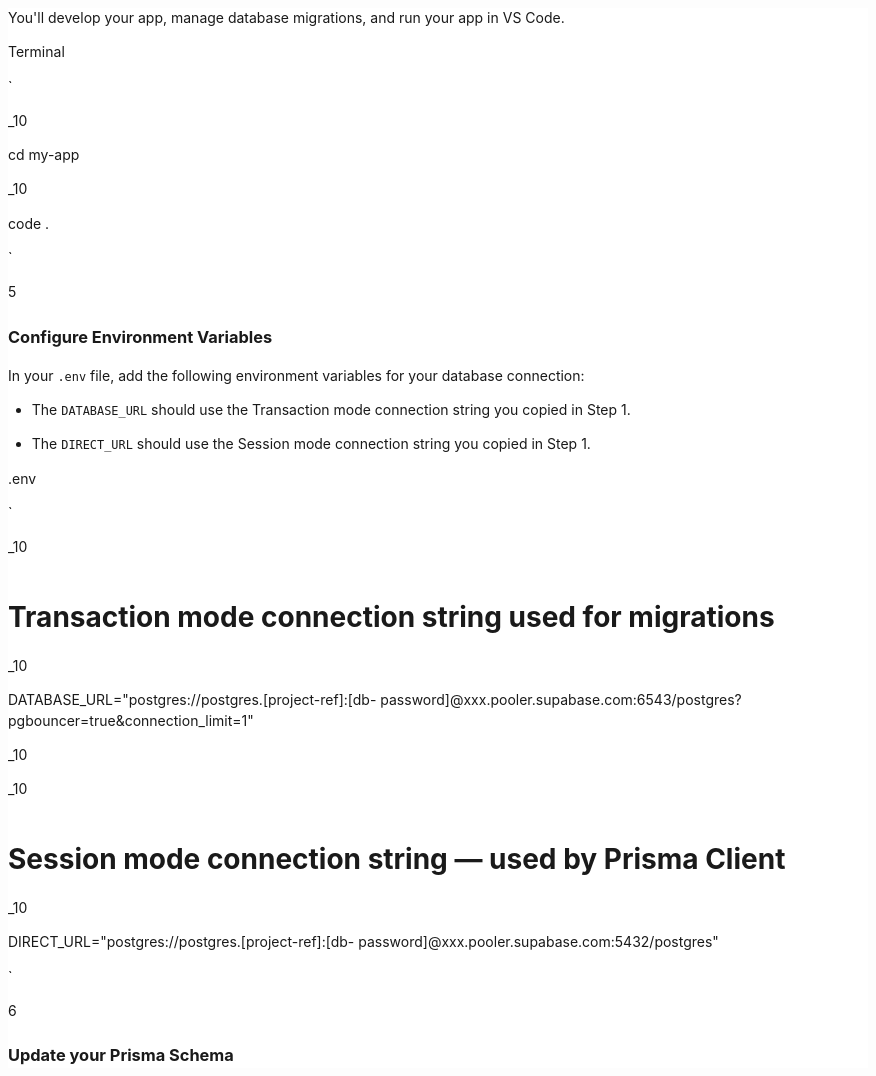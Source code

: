 You'll develop your app, manage database migrations, and run your app in VS
Code.

Terminal

`  

_10

cd my-app

_10

code .

  
`

5

### Configure Environment Variables

In your `.env` file, add the following environment variables for your database
connection:

  * The `DATABASE_URL` should use the Transaction mode connection string you copied in Step 1.

  * The `DIRECT_URL` should use the Session mode connection string you copied in Step 1.

.env

`  

_10

# Transaction mode connection string used for migrations

_10

DATABASE_URL="postgres://postgres.[project-ref]:[db-
password]@xxx.pooler.supabase.com:6543/postgres?pgbouncer=true&connection_limit=1"

_10

_10

# Session mode connection string — used by Prisma Client

_10

DIRECT_URL="postgres://postgres.[project-ref]:[db-
password]@xxx.pooler.supabase.com:5432/postgres"

  
`

6

### Update your Prisma Schema
